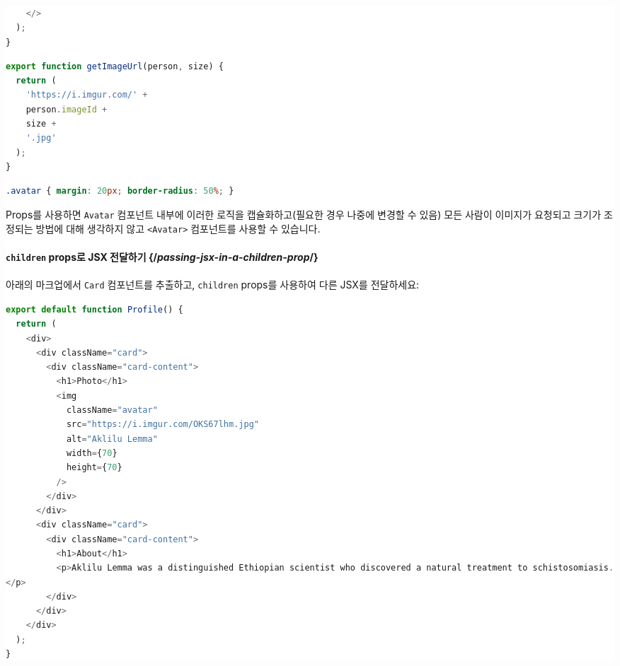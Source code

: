 ```js src/App.js
    </>
  );
}
```

```js src/utils.js
export function getImageUrl(person, size) {
  return (
    'https://i.imgur.com/' +
    person.imageId +
    size +
    '.jpg'
  );
}
```

```css
.avatar { margin: 20px; border-radius: 50%; }
```

</Sandpack>

Props를 사용하면 `Avatar` 컴포넌트 내부에 이러한 로직을 캡슐화하고(필요한 경우 나중에 변경할 수 있음) 모든 사람이 이미지가 요청되고 크기가 조정되는 방법에 대해 생각하지 않고 `<Avatar>` 컴포넌트를 사용할 수 있습니다.

</Solution>

#### `children` props로 JSX 전달하기 {/*passing-jsx-in-a-children-prop*/}

아래의 마크업에서 `Card` 컴포넌트를 추출하고, `children` props를 사용하여 다른 JSX를 전달하세요:

<Sandpack>

```js
export default function Profile() {
  return (
    <div>
      <div className="card">
        <div className="card-content">
          <h1>Photo</h1>
          <img
            className="avatar"
            src="https://i.imgur.com/OKS67lhm.jpg"
            alt="Aklilu Lemma"
            width={70}
            height={70}
          />
        </div>
      </div>
      <div className="card">
        <div className="card-content">
          <h1>About</h1>
          <p>Aklilu Lemma was a distinguished Ethiopian scientist who discovered a natural treatment to schistosomiasis.</p>
        </div>
      </div>
    </div>
  );
}
```
